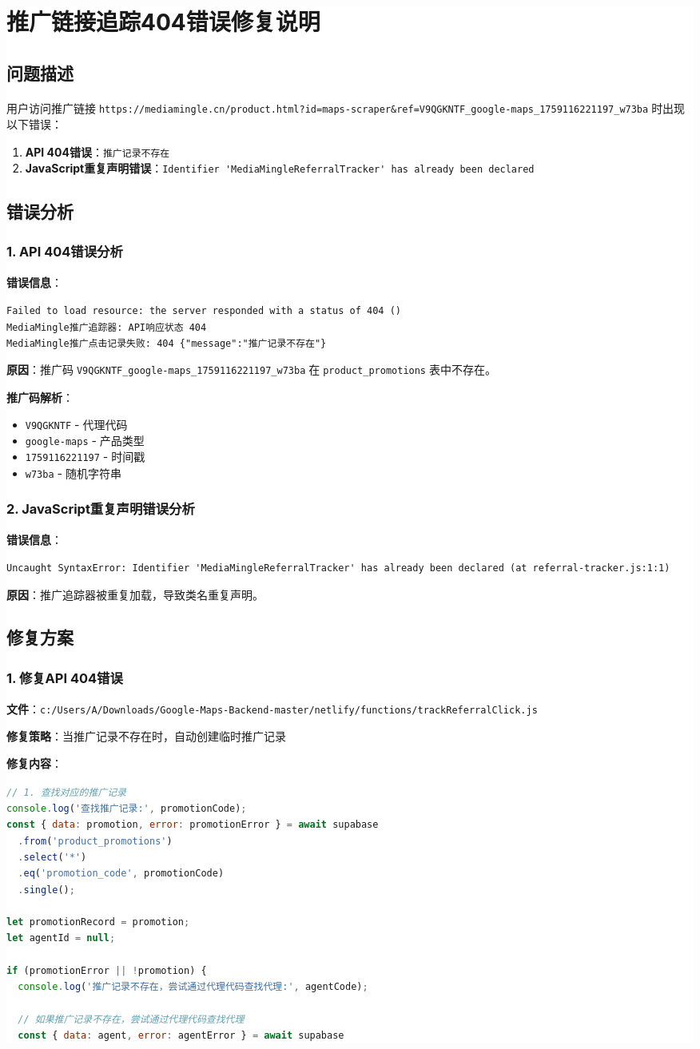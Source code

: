 # 推广链接追踪404错误修复说明

## 问题描述

用户访问推广链接 `https://mediamingle.cn/product.html?id=maps-scraper&ref=V9QGKNTF_google-maps_1759116221197_w73ba` 时出现以下错误：

1. **API 404错误**：`推广记录不存在`
2. **JavaScript重复声明错误**：`Identifier 'MediaMingleReferralTracker' has already been declared`

## 错误分析

### 1. API 404错误分析

**错误信息**：
```
Failed to load resource: the server responded with a status of 404 ()
MediaMingle推广追踪器: API响应状态 404
MediaMingle推广点击记录失败: 404 {"message":"推广记录不存在"}
```

**原因**：推广码 `V9QGKNTF_google-maps_1759116221197_w73ba` 在 `product_promotions` 表中不存在。

**推广码解析**：
- `V9QGKNTF` - 代理代码
- `google-maps` - 产品类型
- `1759116221197` - 时间戳
- `w73ba` - 随机字符串

### 2. JavaScript重复声明错误分析

**错误信息**：
```
Uncaught SyntaxError: Identifier 'MediaMingleReferralTracker' has already been declared (at referral-tracker.js:1:1)
```

**原因**：推广追踪器被重复加载，导致类名重复声明。

## 修复方案

### 1. 修复API 404错误

**文件**：`c:/Users/A/Downloads/Google-Maps-Backend-master/netlify/functions/trackReferralClick.js`

**修复策略**：当推广记录不存在时，自动创建临时推广记录

**修复内容**：
```javascript
// 1. 查找对应的推广记录
console.log('查找推广记录:', promotionCode);
const { data: promotion, error: promotionError } = await supabase
  .from('product_promotions')
  .select('*')
  .eq('promotion_code', promotionCode)
  .single();

let promotionRecord = promotion;
let agentId = null;

if (promotionError || !promotion) {
  console.log('推广记录不存在，尝试通过代理代码查找代理:', agentCode);
  
  // 如果推广记录不存在，尝试通过代理代码查找代理
  const { data: agent, error: agentError } = await supabase
```